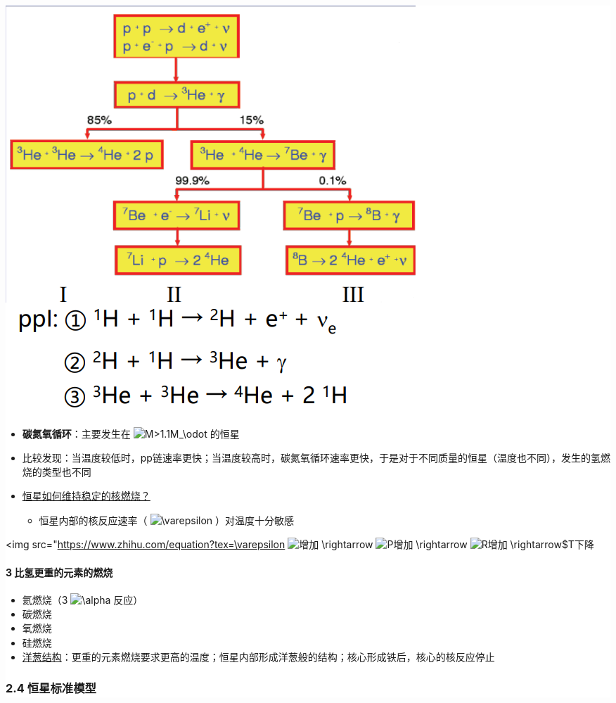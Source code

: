   ![image-20240612204934000](https://raw.githubusercontent.com/Daihuoo/Markdown4Zhihu/master/Data/天体物理基础笔记/image-20240612204934000-1720009168311-40.png)
  ![image-20240612204946054](https://raw.githubusercontent.com/Daihuoo/Markdown4Zhihu/master/Data/天体物理基础笔记/image-20240612204946054-1720009176910-42.png)

* **碳氮氧循环**：主要发生在 <img src="https://www.zhihu.com/equation?tex=M>1.1M_\odot" alt="M>1.1M_\odot" class="ee_img tr_noresize" eeimg="1"> 的恒星

* 比较发现：当温度较低时，pp链速率更快；当温度较高时，碳氮氧循环速率更快，于是对于不同质量的恒星（温度也不同），发生的氢燃烧的类型也不同

* <u>恒星如何维持稳定的核燃烧？</u>

  * 恒星内部的核反应速率（ <img src="https://www.zhihu.com/equation?tex=\varepsilon" alt="\varepsilon" class="ee_img tr_noresize" eeimg="1"> ）对温度十分敏感

<img src="https://www.zhihu.com/equation?tex=\varepsilon <img src="https://www.zhihu.com/equation?tex=增加" alt="增加" class="ee_img tr_noresize" eeimg="1"> \rightarrow <img src="https://www.zhihu.com/equation?tex=P增加" alt="P增加" class="ee_img tr_noresize" eeimg="1"> \rightarrow <img src="https://www.zhihu.com/equation?tex=R增加" alt="R增加" class="ee_img tr_noresize" eeimg="1"> \rightarrow$T下降

#### 3 比氢更重的元素的燃烧

* 氦燃烧（3 <img src="https://www.zhihu.com/equation?tex=\alpha" alt="\alpha" class="ee_img tr_noresize" eeimg="1"> 反应）
* 碳燃烧
* 氧燃烧
* 硅燃烧
* <u>洋葱结构</u>：更重的元素燃烧要求更高的温度；恒星内部形成洋葱般的结构；核心形成铁后，核心的核反应停止

### 2.4 恒星标准模型
